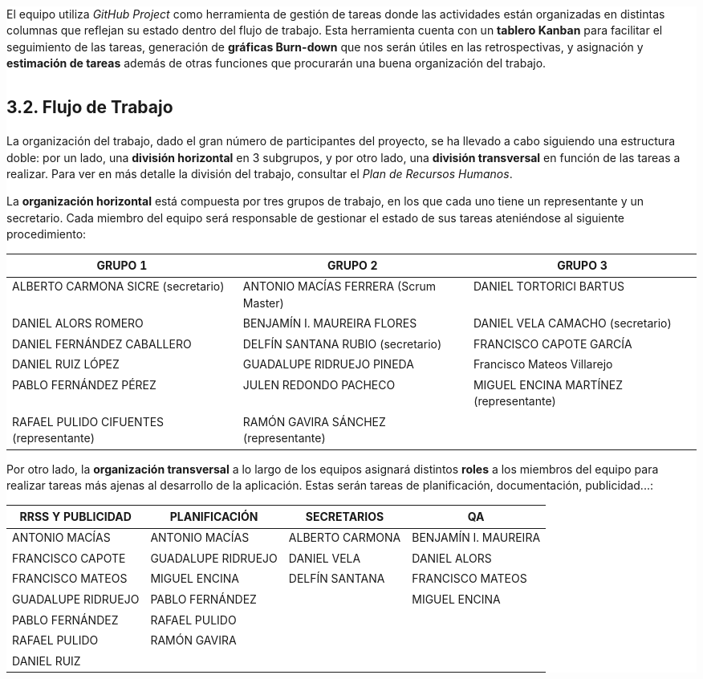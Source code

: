 El equipo utiliza *GitHub Project* como herramienta de gestión de tareas donde las actividades están organizadas en distintas columnas que reflejan su estado dentro del flujo de trabajo. Esta herramienta cuenta con un **tablero Kanban** para facilitar el seguimiento de las tareas, generación de **gráficas Burn-down** que nos serán útiles en las retrospectivas, y asignación y **estimación de tareas** además de otras funciones que procurarán una buena organización del trabajo.

## 3.2. Flujo de Trabajo

La organización del trabajo, dado el gran número de participantes del proyecto, se ha llevado a cabo siguiendo una estructura doble: por un lado, una **división horizontal** en 3 subgrupos, y por otro lado, una **división transversal** en función de las tareas a realizar. Para ver en más detalle la división del trabajo, consultar el *Plan de Recursos Humanos*. 

La **organización horizontal** está compuesta por tres grupos de trabajo, en los que cada uno tiene un representante y un secretario.
Cada miembro del equipo será responsable de gestionar el estado de sus tareas ateniéndose al siguiente procedimiento:

| GRUPO 1                                 | GRUPO 2                               | GRUPO 3                                |
| --------------------------------------- | ------------------------------------- | -------------------------------------- |
| ALBERTO CARMONA SICRE (secretario)      | ANTONIO MACÍAS FERRERA (Scrum Master) | DANIEL TORTORICI BARTUS                |
| DANIEL ALORS ROMERO                     | BENJAMÍN I. MAUREIRA FLORES           | DANIEL VELA CAMACHO (secretario)       |
| DANIEL FERNÁNDEZ CABALLERO              | DELFÍN SANTANA RUBIO (secretario)     | FRANCISCO CAPOTE GARCÍA                |
| DANIEL RUIZ LÓPEZ                       | GUADALUPE RIDRUEJO PINEDA             | Francisco Mateos Villarejo             |
| PABLO FERNÁNDEZ PÉREZ                   | JULEN REDONDO PACHECO                 | MIGUEL ENCINA MARTÍNEZ (representante) |
| RAFAEL PULIDO CIFUENTES (representante) | RAMÓN GAVIRA SÁNCHEZ (representante)  |                                        |



Por otro lado, la **organización transversal** a lo largo de los equipos asignará distintos **roles** a los miembros del equipo para realizar tareas más ajenas al desarrollo de la aplicación. Estas serán tareas de planificación, documentación, publicidad...:


| RRSS Y PUBLICIDAD  | PLANIFICACIÓN      | SECRETARIOS     | QA                   |
| ------------------ | ------------------ | --------------- | -------------------- |
| ANTONIO MACÍAS     | ANTONIO MACÍAS     | ALBERTO CARMONA | BENJAMÍN I. MAUREIRA |
| FRANCISCO CAPOTE   | GUADALUPE RIDRUEJO | DANIEL VELA     | DANIEL ALORS         |
| FRANCISCO MATEOS   | MIGUEL ENCINA      | DELFÍN SANTANA  | FRANCISCO MATEOS     |
| GUADALUPE RIDRUEJO | PABLO FERNÁNDEZ    |                 | MIGUEL ENCINA        |
| PABLO FERNÁNDEZ    | RAFAEL PULIDO      |                 |                      |
| RAFAEL PULIDO      | RAMÓN GAVIRA       |                 |                      |
| DANIEL RUIZ        |                    |                 |                      |


